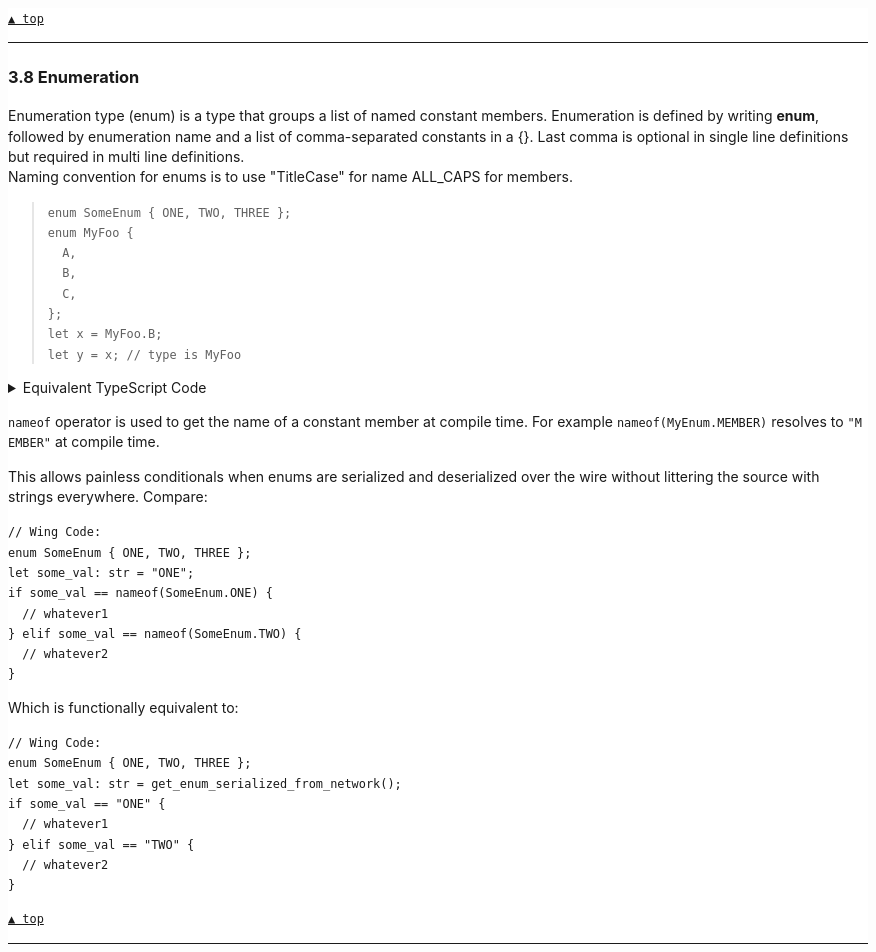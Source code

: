 [`▲ top`][top]

---

### 3.8 Enumeration

Enumeration type (enum) is a type that groups a list of named constant members.
Enumeration is defined by writing **enum**, followed by enumeration name and a
list of comma-separated constants in a {}. Last comma is optional in single line
definitions but required in multi line definitions.  
Naming convention for enums is to use "TitleCase" for name ALL_CAPS for members.

> ```TS
> enum SomeEnum { ONE, TWO, THREE };
> enum MyFoo {
>   A,
>   B,
>   C,
> };
> let x = MyFoo.B;
> let y = x; // type is MyFoo
> ```

<details><summary>Equivalent TypeScript Code</summary></details>

`nameof` operator is used to get the name of a constant member at compile time.
For example `nameof(MyEnum.MEMBER)` resolves to `"MEMBER"` at compile time.

This allows painless conditionals when enums are serialized and deserialized
over the wire without littering the source with strings everywhere. Compare:

```TS
// Wing Code:
enum SomeEnum { ONE, TWO, THREE };
let some_val: str = "ONE";
if some_val == nameof(SomeEnum.ONE) {
  // whatever1
} elif some_val == nameof(SomeEnum.TWO) {
  // whatever2
}
```

Which is functionally equivalent to:

```TS
// Wing Code:
enum SomeEnum { ONE, TWO, THREE };
let some_val: str = get_enum_serialized_from_network();
if some_val == "ONE" {
  // whatever1
} elif some_val == "TWO" {
  // whatever2
}
```

[`▲ top`][top]

---

[top]: #0-preface